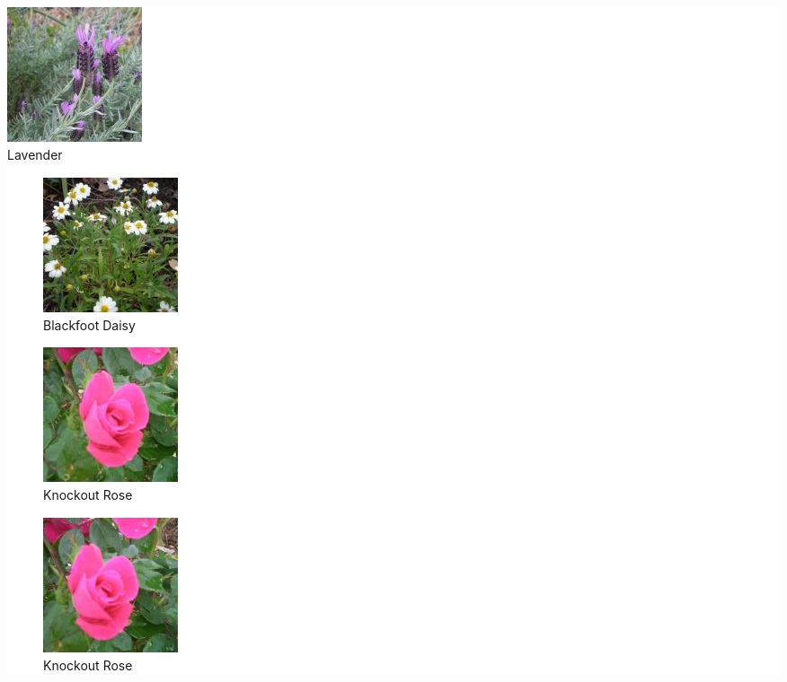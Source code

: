   <div class='gallery-icon landscape'>
    <a href='/vendor/uploads/2012/03/P3280002.jpg'><img width="150" height="150" src="/vendor/uploads/2012/03/P3280002-150x150.jpg" class="attachment-thumbnail size-thumbnail" alt="Lavender" aria-describedby="gallery-17-810" /></a>
  </div><figcaption class='wp-caption-text gallery-caption' id='gallery-17-810'> Lavender </figcaption></figure><figure class='gallery-item'> 
  
  <div class='gallery-icon landscape'>
    <a href='/vendor/uploads/2012/03/P3280003.jpg'><img width="150" height="150" src="/vendor/uploads/2012/03/P3280003-150x150.jpg" class="attachment-thumbnail size-thumbnail" alt="Blackfoot Daisy" aria-describedby="gallery-17-811" /></a>
  </div><figcaption class='wp-caption-text gallery-caption' id='gallery-17-811'> Blackfoot Daisy </figcaption></figure><figure class='gallery-item'> 
  
  <div class='gallery-icon landscape'>
    <a href='/vendor/uploads/2012/03/P3280004.jpg'><img width="150" height="150" src="/vendor/uploads/2012/03/P3280004-150x150.jpg" class="attachment-thumbnail size-thumbnail" alt="Knockout Rose" aria-describedby="gallery-17-812" /></a>
  </div><figcaption class='wp-caption-text gallery-caption' id='gallery-17-812'> Knockout Rose </figcaption></figure><figure class='gallery-item'> 
  
  <div class='gallery-icon landscape'>
    <a href='/vendor/uploads/2012/03/P3280005.jpg'><img width="150" height="150" src="/vendor/uploads/2012/03/P3280005-150x150.jpg" class="attachment-thumbnail size-thumbnail" alt="Knockout Rose" aria-describedby="gallery-17-813" /></a>
  </div><figcaption class='wp-caption-text gallery-caption' id='gallery-17-813'> Knockout Rose </figcaption></figure><figure class='gallery-item'> 
  